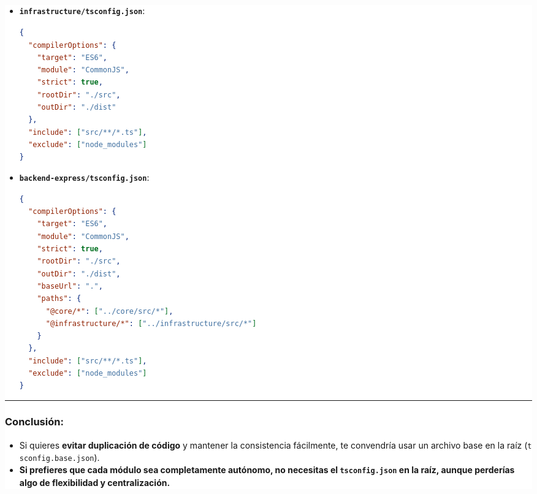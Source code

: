 - **`infrastructure/tsconfig.json`**:

  ```json
  {
    "compilerOptions": {
      "target": "ES6",
      "module": "CommonJS",
      "strict": true,
      "rootDir": "./src",
      "outDir": "./dist"
    },
    "include": ["src/**/*.ts"],
    "exclude": ["node_modules"]
  }
  ```

- **`backend-express/tsconfig.json`**:

  ```json
  {
    "compilerOptions": {
      "target": "ES6",
      "module": "CommonJS",
      "strict": true,
      "rootDir": "./src",
      "outDir": "./dist",
      "baseUrl": ".",
      "paths": {
        "@core/*": ["../core/src/*"],
        "@infrastructure/*": ["../infrastructure/src/*"]
      }
    },
    "include": ["src/**/*.ts"],
    "exclude": ["node_modules"]
  }
  ```

---

### Conclusión:
- Si quieres **evitar duplicación de código** y mantener la consistencia fácilmente, te convendría usar un archivo base en la raíz (`tsconfig.base.json`).
- **Si prefieres que cada módulo sea completamente autónomo, no necesitas el `tsconfig.json` en la raíz, aunque perderías algo de flexibilidad y centralización.**
